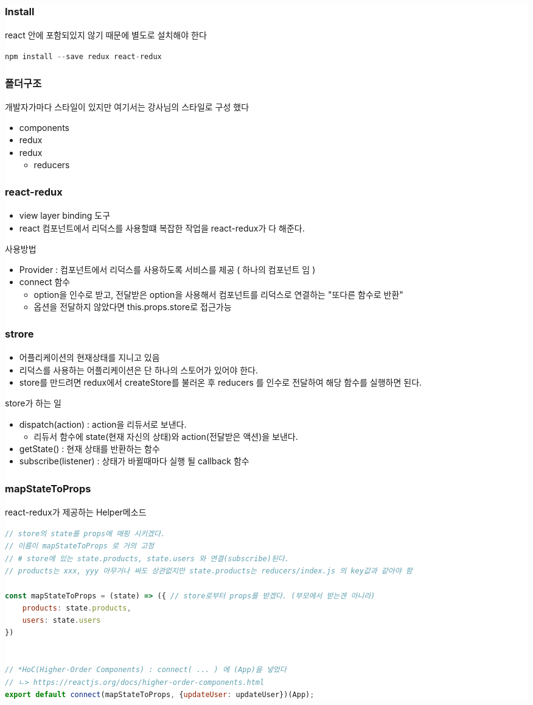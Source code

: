
### Install
react 안에 포함되있지 않기 때문에 별도로 설치해야 한다
```javascript
npm install --save redux react-redux
```

### 폴더구조
개발자가마다 스타일이 있지만 여기서는 강사님의 스타일로 구성 했다
- components
- redux
- redux
    - reducers

### react-redux
- view layer binding 도구
- react 컴포넌트에서 리덕스를 사용할떄 복잡한 작업을 react-redux가 다 해준다.

사용방법
- Provider : 컴포넌트에서 리덕스를 사용하도록 서비스를 제공 ( 하나의 컴포넌트 임 )
- connect 함수
    - option을 인수로 받고, 전달받은 option을 사용해서 컴포넌트를 리덕스로 연결하는 "또다른 함수로 반환"
    - 옵션을 전달하지 않았다면 this.props.store로 접근가능

### strore
- 어플리케이션의 현재상태를 지니고 있음
- 리덕스를 사용하는 어플리케이션은 단 하나의 스토어가 있어야 한다.
- store를 만드려면 redux에서 createStore를 불러온 후 reducers 를 인수로 전달하여 해당 함수를 실행하면 된다.

store가 하는 일
- dispatch(action) : action을 리듀서로 보낸다.
    - 리듀서 함수에 state(현재 자신의 상태)와 action(전달받은 액션)을 보낸다.
- getState() : 현재 상태를 반환하는 함수
- subscribe(listener) : 상태가 바뀔때마다 실행 될 callback 함수

### mapStateToProps
react-redux가 제공하는 Helper메소드

```javascript
// store의 state를 props에 매핑 시키겠다.
// 이름이 mapStateToProps 로 거의 고정
// # store에 있는 state.products, state.users 와 연결(subscribe)된다.
// products는 xxx, yyy 아무거나 써도 상관없지만 state.products는 reducers/index.js 의 key값과 같아야 함

const mapStateToProps = (state) => ({ // store로부터 props를 받겠다. (부모에서 받는겐 아니라)
    products: state.products,
    users: state.users
})


// *HoC(Higher-Order Components) : connect( ... ) 에 (App)을 넣었다
// ㄴ> https://reactjs.org/docs/higher-order-components.html
export default connect(mapStateToProps, {updateUser: updateUser})(App);
```
